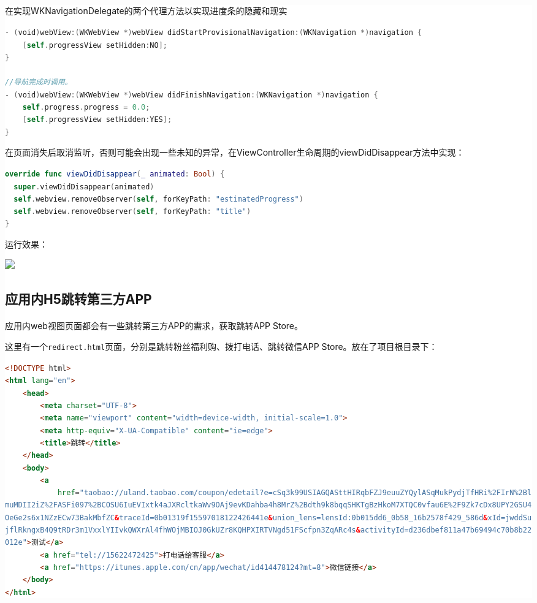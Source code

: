 在实现WKNavigationDelegate的两个代理方法以实现进度条的隐藏和现实

``` swift
- (void)webView:(WKWebView *)webView didStartProvisionalNavigation:(WKNavigation *)navigation {
    [self.progressView setHidden:NO];
}

//导航完成时调用。
- (void)webView:(WKWebView *)webView didFinishNavigation:(WKNavigation *)navigation {
    self.progress.progress = 0.0;
  	[self.progressView setHidden:YES];
}
```

在页面消失后取消监听，否则可能会出现一些未知的异常，在ViewController生命周期的viewDidDisappear方法中实现：

``` swift
override func viewDidDisappear(_ animated: Bool) {
  super.viewDidDisappear(animated)
  self.webview.removeObserver(self, forKeyPath: "estimatedProgress")
  self.webview.removeObserver(self, forKeyPath: "title")
}
```

运行效果：

![](browserdemo.png)

## 应用内H5跳转第三方APP

应用内web视图页面都会有一些跳转第三方APP的需求，获取跳转APP Store。

这里有一个`redirect.html`页面，分别是跳转粉丝福利购、拨打电话、跳转微信APP Store。放在了项目根目录下：

``` html
<!DOCTYPE html>
<html lang="en">
    <head>
        <meta charset="UTF-8">
        <meta name="viewport" content="width=device-width, initial-scale=1.0">
        <meta http-equiv="X-UA-Compatible" content="ie=edge">
        <title>跳转</title>
    </head>
    <body>
        <a
            href="taobao://uland.taobao.com/coupon/edetail?e=cSq3k99USIAGQASttHIRqbFZJ9euuZYQylASqMukPydjTfHRi%2FIrN%2BlmuMDII2iZ%2FASFi097%2BCOSU6IuEVIxtk4aJXRcltkaWv9OAj9evKDahba4h8MrZ%2Bdth9k8bqqSHKTgBzHkoM7XTQC0vfau6E%2F9Zk7cDx8UPY2GSU4OeGe2s6x1NZzECw73BakMbfZC&traceId=0b01319f15597018122426441e&union_lens=lensId:0b015dd6_0b58_16b2578f429_586d&xId=jwddSujflRkngxB4Q9tRDr3m1VxxlYIIvkQWXrAl4fhWOjMBIOJ0GkUZr8KQHPXIRTVNgd51FScfpn3ZqARc4s&activityId=d236dbef811a47b69494c70b8b22012e">测试</a>
        <a href="tel://15622472425">打电话给客服</a>
        <a href="https://itunes.apple.com/cn/app/wechat/id414478124?mt=8">微信链接</a>
    </body>
</html>
```
